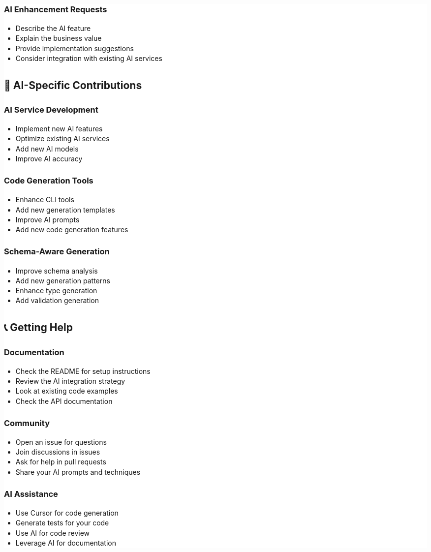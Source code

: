 ### AI Enhancement Requests

- Describe the AI feature
- Explain the business value
- Provide implementation suggestions
- Consider integration with existing AI services

## 🎯 AI-Specific Contributions

### AI Service Development

- Implement new AI features
- Optimize existing AI services
- Add new AI models
- Improve AI accuracy

### Code Generation Tools

- Enhance CLI tools
- Add new generation templates
- Improve AI prompts
- Add new code generation features

### Schema-Aware Generation

- Improve schema analysis
- Add new generation patterns
- Enhance type generation
- Add validation generation

## 📞 Getting Help

### Documentation

- Check the README for setup instructions
- Review the AI integration strategy
- Look at existing code examples
- Check the API documentation

### Community

- Open an issue for questions
- Join discussions in issues
- Ask for help in pull requests
- Share your AI prompts and techniques

### AI Assistance

- Use Cursor for code generation
- Generate tests for your code
- Use AI for code review
- Leverage AI for documentation
